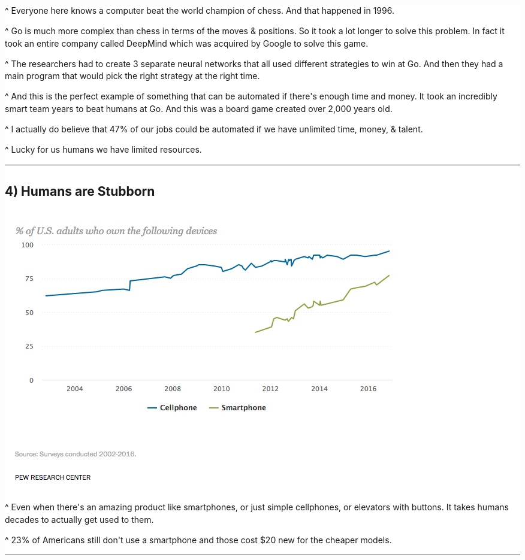 ^ Everyone here knows a computer beat the world champion of chess. And that happened in 1996.

^ Go is much more complex than chess in terms of the moves & positions. So it took a lot longer to solve this problem. In fact it took an entire company called DeepMind which was acquired by Google to solve  this game.

^ The researchers had to create 3 separate neural networks that all used different strategies to win at Go. And then they had a main program that would pick the right strategy at the right time.

^ And this is the perfect example of something that can be automated if there's enough time and money. It took an incredibly smart team years to beat humans at Go. And this was a board game created over 2,000 years old.

^ I actually do believe that 47% of our jobs could be automated if we have unlimited time, money, & talent.

^ Lucky for us humans we have limited resources.

---

## 4) Humans are Stubborn

![fit](assets/cellphones-smartphones.jpg)

^ Even when there's an amazing product like smartphones, or just simple cellphones, or elevators with buttons. It takes humans decades to actually get used to them.

^ 23% of Americans still don't use a smartphone and those cost $20 new for the cheaper models.

---
